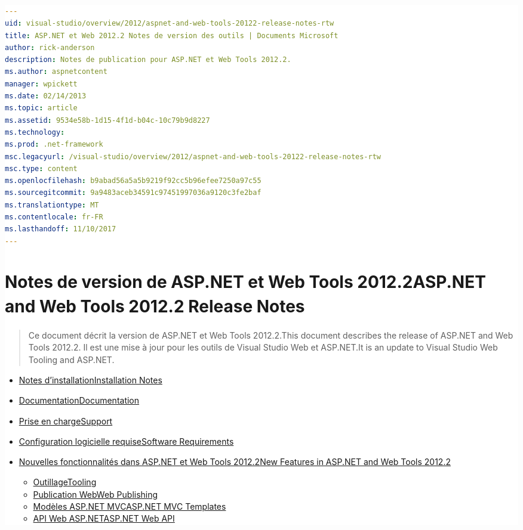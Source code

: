 ```yaml
---
uid: visual-studio/overview/2012/aspnet-and-web-tools-20122-release-notes-rtw
title: ASP.NET et Web 2012.2 Notes de version des outils | Documents Microsoft
author: rick-anderson
description: Notes de publication pour ASP.NET et Web Tools 2012.2.
ms.author: aspnetcontent
manager: wpickett
ms.date: 02/14/2013
ms.topic: article
ms.assetid: 9534e58b-1d15-4f1d-b04c-10c79b9d8227
ms.technology: 
ms.prod: .net-framework
msc.legacyurl: /visual-studio/overview/2012/aspnet-and-web-tools-20122-release-notes-rtw
msc.type: content
ms.openlocfilehash: b9abad56a5a5b9219f92cc5b96efee7250a97c55
ms.sourcegitcommit: 9a9483aceb34591c97451997036a9120c3fe2baf
ms.translationtype: MT
ms.contentlocale: fr-FR
ms.lasthandoff: 11/10/2017
---
```

<a name="aspnet-and-web-tools-20122-release-notes"></a><span data-ttu-id="c9833-103">Notes de version de ASP.NET et Web Tools 2012.2</span><span class="sxs-lookup"><span data-stu-id="c9833-103">ASP.NET and Web Tools 2012.2 Release Notes</span></span>
====================
> <span data-ttu-id="c9833-104">Ce document décrit la version de ASP.NET et Web Tools 2012.2.</span><span class="sxs-lookup"><span data-stu-id="c9833-104">This document describes the release of ASP.NET and Web Tools 2012.2.</span></span> <span data-ttu-id="c9833-105">Il est une mise à jour pour les outils de Visual Studio Web et ASP.NET.</span><span class="sxs-lookup"><span data-stu-id="c9833-105">It is an update to Visual Studio Web Tooling and ASP.NET.</span></span>


- [<span data-ttu-id="c9833-106">Notes d’installation</span><span class="sxs-lookup"><span data-stu-id="c9833-106">Installation Notes</span></span>](#_Installation)
- [<span data-ttu-id="c9833-107">Documentation</span><span class="sxs-lookup"><span data-stu-id="c9833-107">Documentation</span></span>](#_Documentation)
- [<span data-ttu-id="c9833-108">Prise en charge</span><span class="sxs-lookup"><span data-stu-id="c9833-108">Support</span></span>](#_Support)
- [<span data-ttu-id="c9833-109">Configuration logicielle requise</span><span class="sxs-lookup"><span data-stu-id="c9833-109">Software Requirements</span></span>](#_Software_Requirements)
- [<span data-ttu-id="c9833-110">Nouvelles fonctionnalités dans ASP.NET et Web Tools 2012.2</span><span class="sxs-lookup"><span data-stu-id="c9833-110">New Features in ASP.NET and Web Tools 2012.2</span></span>](#_New_Features_in)

    - [<span data-ttu-id="c9833-111">Outillage</span><span class="sxs-lookup"><span data-stu-id="c9833-111">Tooling</span></span>](#_Tooling)
    - [<span data-ttu-id="c9833-112">Publication Web</span><span class="sxs-lookup"><span data-stu-id="c9833-112">Web Publishing</span></span>](#_Web_Publishing)
    - [<span data-ttu-id="c9833-113">Modèles ASP.NET MVC</span><span class="sxs-lookup"><span data-stu-id="c9833-113">ASP.NET MVC Templates</span></span>](#_Templates)
    - [<span data-ttu-id="c9833-114">API Web ASP.NET</span><span class="sxs-lookup"><span data-stu-id="c9833-114">ASP.NET Web API</span></span>](#_ASP.NET_Web_API)
